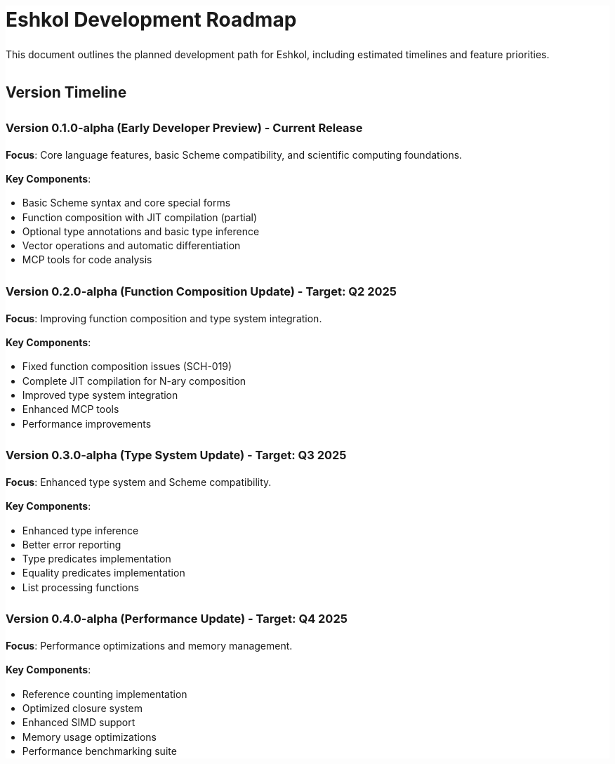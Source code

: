 # Eshkol Development Roadmap

This document outlines the planned development path for Eshkol, including estimated timelines and feature priorities.

## Version Timeline

### Version 0.1.0-alpha (Early Developer Preview) - Current Release

**Focus**: Core language features, basic Scheme compatibility, and scientific computing foundations.

**Key Components**:
- Basic Scheme syntax and core special forms
- Function composition with JIT compilation (partial)
- Optional type annotations and basic type inference
- Vector operations and automatic differentiation
- MCP tools for code analysis

### Version 0.2.0-alpha (Function Composition Update) - Target: Q2 2025

**Focus**: Improving function composition and type system integration.

**Key Components**:
- Fixed function composition issues (SCH-019)
- Complete JIT compilation for N-ary composition
- Improved type system integration
- Enhanced MCP tools
- Performance improvements

### Version 0.3.0-alpha (Type System Update) - Target: Q3 2025

**Focus**: Enhanced type system and Scheme compatibility.

**Key Components**:
- Enhanced type inference
- Better error reporting
- Type predicates implementation
- Equality predicates implementation
- List processing functions

### Version 0.4.0-alpha (Performance Update) - Target: Q4 2025

**Focus**: Performance optimizations and memory management.

**Key Components**:
- Reference counting implementation
- Optimized closure system
- Enhanced SIMD support
- Memory usage optimizations
- Performance benchmarking suite
